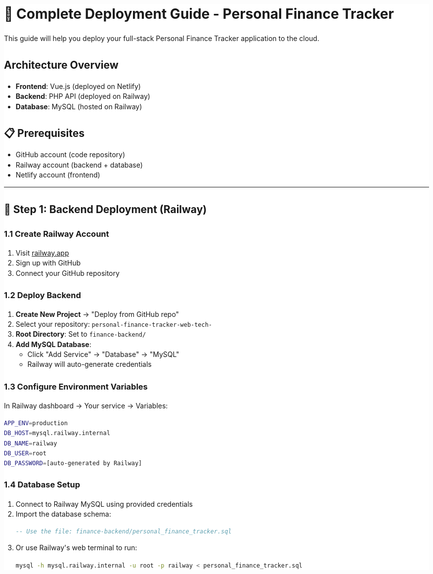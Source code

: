 # 🚀 Complete Deployment Guide - Personal Finance Tracker

This guide will help you deploy your full-stack Personal Finance Tracker application to the cloud.

## Architecture Overview
- **Frontend**: Vue.js (deployed on Netlify)
- **Backend**: PHP API (deployed on Railway)
- **Database**: MySQL (hosted on Railway)

## 📋 Prerequisites
- GitHub account (code repository)
- Railway account (backend + database)
- Netlify account (frontend)

---

## 🔧 Step 1: Backend Deployment (Railway)

### 1.1 Create Railway Account
1. Visit [railway.app](https://railway.app)
2. Sign up with GitHub
3. Connect your GitHub repository

### 1.2 Deploy Backend
1. **Create New Project** → "Deploy from GitHub repo"
2. Select your repository: `personal-finance-tracker-web-tech-`
3. **Root Directory**: Set to `finance-backend/`
4. **Add MySQL Database**:
   - Click "Add Service" → "Database" → "MySQL"
   - Railway will auto-generate credentials

### 1.3 Configure Environment Variables
In Railway dashboard → Your service → Variables:
```bash
APP_ENV=production
DB_HOST=mysql.railway.internal
DB_NAME=railway
DB_USER=root
DB_PASSWORD=[auto-generated by Railway]
```

### 1.4 Database Setup
1. Connect to Railway MySQL using provided credentials
2. Import the database schema:
   ```sql
   -- Use the file: finance-backend/personal_finance_tracker.sql
   ```
3. Or use Railway's web terminal to run:
   ```bash
   mysql -h mysql.railway.internal -u root -p railway < personal_finance_tracker.sql
   ```
